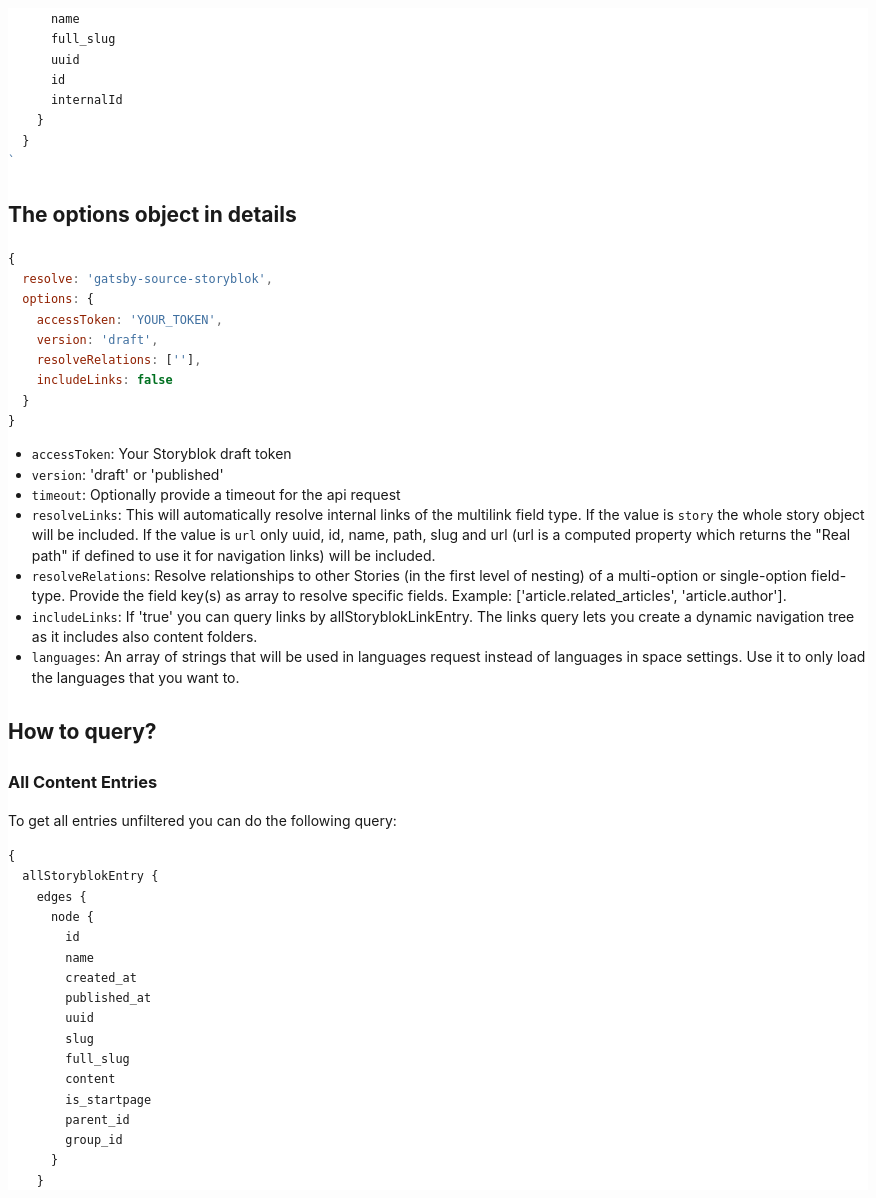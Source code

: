 ```js
      name
      full_slug
      uuid
      id
      internalId
    }
  }
`
```


## The options object in details

```js
{
  resolve: 'gatsby-source-storyblok',
  options: {
    accessToken: 'YOUR_TOKEN',
    version: 'draft',
    resolveRelations: [''],
    includeLinks: false
  }
}
```

* `accessToken`: Your Storyblok draft token
* `version`: 'draft' or 'published'
* `timeout`: Optionally provide a timeout for the api request
* `resolveLinks`: This will automatically resolve internal links of the multilink field type. If the value is `story` the whole story object will be included.  If the value is `url` only uuid, id, name, path, slug and url (url is a computed property which returns the "Real path" if defined to use it for navigation links) will be included. 
* `resolveRelations`: Resolve relationships to other Stories (in the first level of nesting) of a multi-option or single-option field-type. Provide the field key(s) as array to resolve specific fields. Example: ['article.related_articles', 'article.author'].
* `includeLinks`: If 'true' you can query links by allStoryblokLinkEntry. The links query lets you create a dynamic navigation tree as it includes also content folders.
* `languages`: An array of strings that will be used in languages request instead of languages in space settings. Use it to only load the languages that you want to.

## How to query?

### All Content Entries

To get all entries unfiltered you can do the following query:

```GraphQL
{
  allStoryblokEntry {
    edges {
      node {
        id
        name
        created_at
        published_at
        uuid
        slug
        full_slug
        content
        is_startpage
        parent_id
        group_id
      }
    }
```